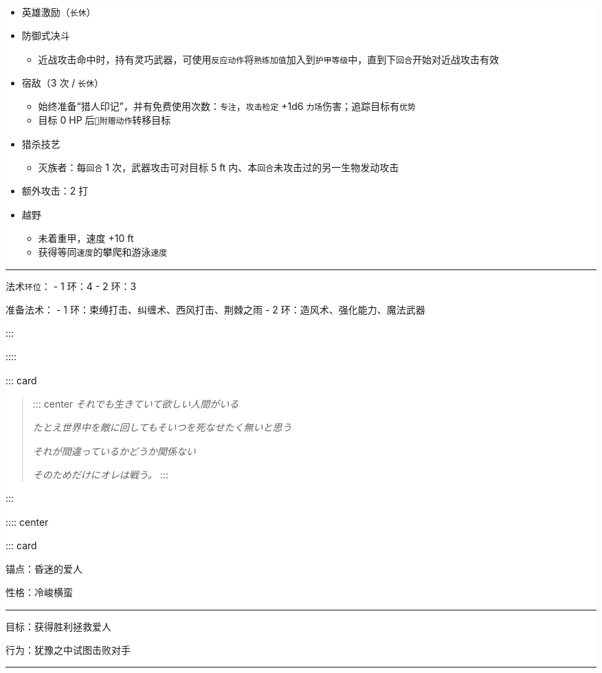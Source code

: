 - 英雄激励（`长休`）

- 防御式决斗
    - 近战攻击命中时，持有灵巧武器，可使用`反应动作`将`熟练加值`加入到`护甲等级`中，直到下`回合`开始对近战攻击有效

- 宿敌（3 次 / `长休`）
    - 始终准备“猎人印记”，并有免费使用次数：`专注`，`攻击检定` +1d6 `力场`伤害；追踪目标有`优势`
    - 目标 0 HP 后`🔺附赠动作`转移目标

- 猎杀技艺
    - 灭族者：每`回合` 1 次，武器攻击可对目标 5 ft 内、本`回合`未攻击过的另一生物发动攻击

- 额外攻击：2 打

- 越野
    - 未着重甲，速度 +10 ft
    - 获得等同`速度`的攀爬和游泳`速度`

---

法术`环位`：
    - 1 环：4
    - 2 环：3

准备法术：
    - 1 环：束缚打击、纠缠术、西风打击、荆棘之雨
    - 2 环：造风术、强化能力、魔法武器

:::

::::

::: card

> ::: center
> *それでも生きていて欲しい人間がいる*
>
> *たとえ世界中を敵に回してもそいつを死なせたく無いと思う*
>
> *それが間違っているかどうか関係ない*
>
> *そのためだけにオレは戦う。*
> :::

:::

:::: center

::: card

锚点：昏迷的爱人

性格：冷峻横蛮

---

目标：获得胜利拯救爱人

行为：犹豫之中试图击败对手

---
